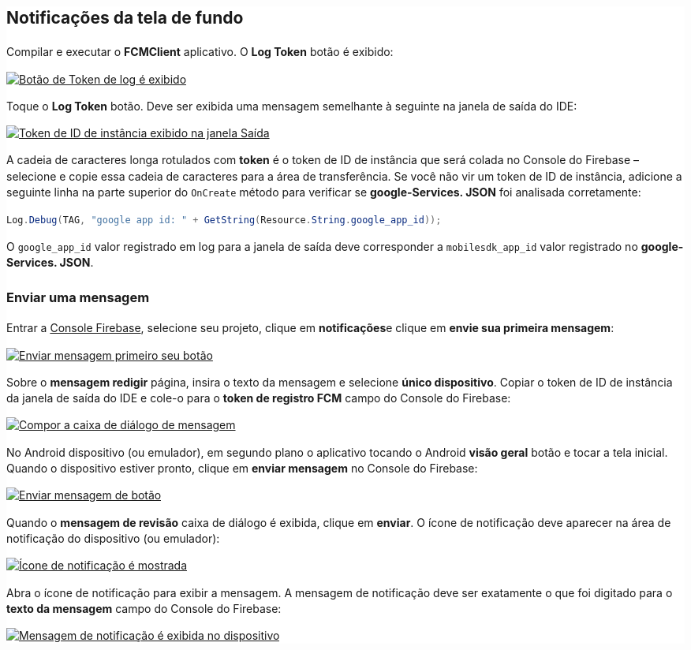 ## <a name="background-notifications"></a>Notificações da tela de fundo

Compilar e executar o **FCMClient** aplicativo. O **Log Token** botão é exibido:

[![Botão de Token de log é exibido](remote-notifications-with-fcm-images/06-log-token-sml.png)](remote-notifications-with-fcm-images/06-log-token.png#lightbox)

Toque o **Log Token** botão. Deve ser exibida uma mensagem semelhante à seguinte na janela de saída do IDE:

[![Token de ID de instância exibido na janela Saída](remote-notifications-with-fcm-images/07-token-received-sml.png)](remote-notifications-with-fcm-images/07-token-received.png#lightbox)

A cadeia de caracteres longa rotulados com **token** é o token de ID de instância que será colada no Console do Firebase &ndash; selecione e copie essa cadeia de caracteres para a área de transferência. Se você não vir um token de ID de instância, adicione a seguinte linha na parte superior do `OnCreate` método para verificar se **google-Services. JSON** foi analisada corretamente:

```csharp
Log.Debug(TAG, "google app id: " + GetString(Resource.String.google_app_id));
```

O `google_app_id` valor registrado em log para a janela de saída deve corresponder a `mobilesdk_app_id` valor registrado no **google-Services. JSON**.

### <a name="send-a-message"></a>Enviar uma mensagem

Entrar a [Console Firebase](https://console.firebase.google.com), selecione seu projeto, clique em **notificações**e clique em **envie sua primeira mensagem**:

[![Enviar mensagem primeiro seu botão](remote-notifications-with-fcm-images/08-first-notification-sml.png)](remote-notifications-with-fcm-images/08-first-notification.png#lightbox)

Sobre o **mensagem redigir** página, insira o texto da mensagem e selecione **único dispositivo**. Copiar o token de ID de instância da janela de saída do IDE e cole-o para o **token de registro FCM** campo do Console do Firebase:

[![Compor a caixa de diálogo de mensagem](remote-notifications-with-fcm-images/09-compose-message-sml.png)](remote-notifications-with-fcm-images/09-compose-message.png#lightbox)

No Android dispositivo (ou emulador), em segundo plano o aplicativo tocando o Android **visão geral** botão e tocar a tela inicial. Quando o dispositivo estiver pronto, clique em **enviar mensagem** no Console do Firebase:

[![Enviar mensagem de botão](remote-notifications-with-fcm-images/10-send-message-sml.png)](remote-notifications-with-fcm-images/10-send-message.png#lightbox)

Quando o **mensagem de revisão** caixa de diálogo é exibida, clique em **enviar**.
O ícone de notificação deve aparecer na área de notificação do dispositivo (ou emulador):

[![Ícone de notificação é mostrada](remote-notifications-with-fcm-images/11-notification-icon-sml.png)](remote-notifications-with-fcm-images/11-notification-icon.png#lightbox)

Abra o ícone de notificação para exibir a mensagem. A mensagem de notificação deve ser exatamente o que foi digitado para o **texto da mensagem** campo do Console do Firebase:

[![Mensagem de notificação é exibida no dispositivo](remote-notifications-with-fcm-images/12-notification-sml.png)](remote-notifications-with-fcm-images/12-notification.png#lightbox)
